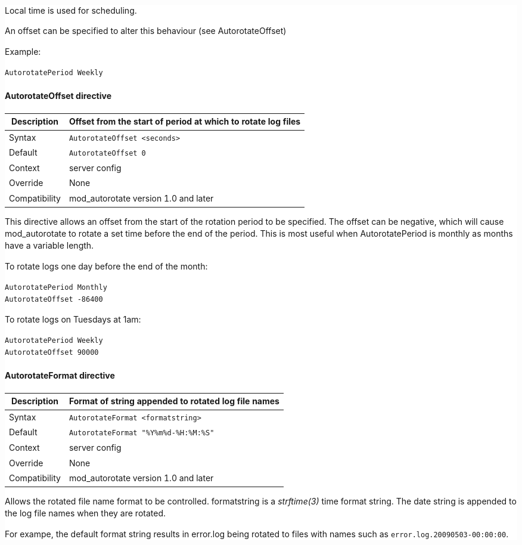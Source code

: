 Local time is used for scheduling.

An offset can be specified to alter this behaviour (see AutorotateOffset)

Example:

  `AutorotatePeriod Weekly`

#### AutorotateOffset directive
| Description | Offset from the start of period at which to rotate log files |
| ----------- | ---------------------------- |
| Syntax | `AutorotateOffset <seconds>` |
| Default | `AutorotateOffset 0` |
| Context | server config |
| Override | None |
| Compatibility | mod_autorotate version 1.0 and later |

This directive allows an offset from the start of the rotation period to be specified. The offset can be negative, which will cause mod_autorotate to rotate a set time before the end of the period. This is most useful when AutorotatePeriod is monthly as months have a variable length.

To rotate logs one day before the end of the month:

```
AutorotatePeriod Monthly
AutorotateOffset -86400
```

To rotate logs on Tuesdays at 1am:

```
AutorotatePeriod Weekly
AutorotateOffset 90000
```

#### AutorotateFormat directive
| Description | Format of string appended to rotated log file names |
| ----------- | ---------------------------- |
| Syntax | `AutorotateFormat <formatstring>` |
| Default | `AutorotateFormat "%Y%m%d-%H:%M:%S"` |
| Context | server config |
| Override | None |
| Compatibility | mod_autorotate version 1.0 and later |

Allows the rotated file name format to be controlled. formatstring is a *strftime(3)* time format string. The date string is appended to the log file names when they are rotated.

For exampe, the default format string results in error.log being rotated to files with names such as `error.log.20090503-00:00:00`.
